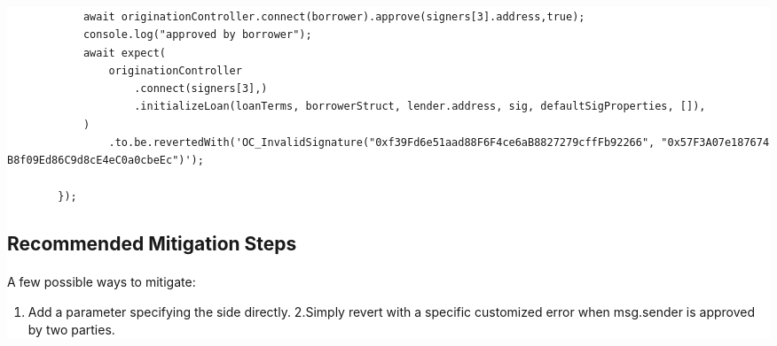```solidity
            await originationController.connect(borrower).approve(signers[3].address,true);
            console.log("approved by borrower");
            await expect(
                originationController
                    .connect(signers[3],)
                    .initializeLoan(loanTerms, borrowerStruct, lender.address, sig, defaultSigProperties, []),
            )
                .to.be.revertedWith('OC_InvalidSignature("0xf39Fd6e51aad88F6F4ce6aB8827279cffFb92266", "0x57F3A07e187674B8f09Ed86C9d8cE4eC0a0cbeEc")');

        });

```

## Recommended Mitigation Steps
A few possible ways to mitigate:
1. Add a parameter specifying the side directly.
2.Simply revert with a specific customized error when msg.sender is approved by two parties.